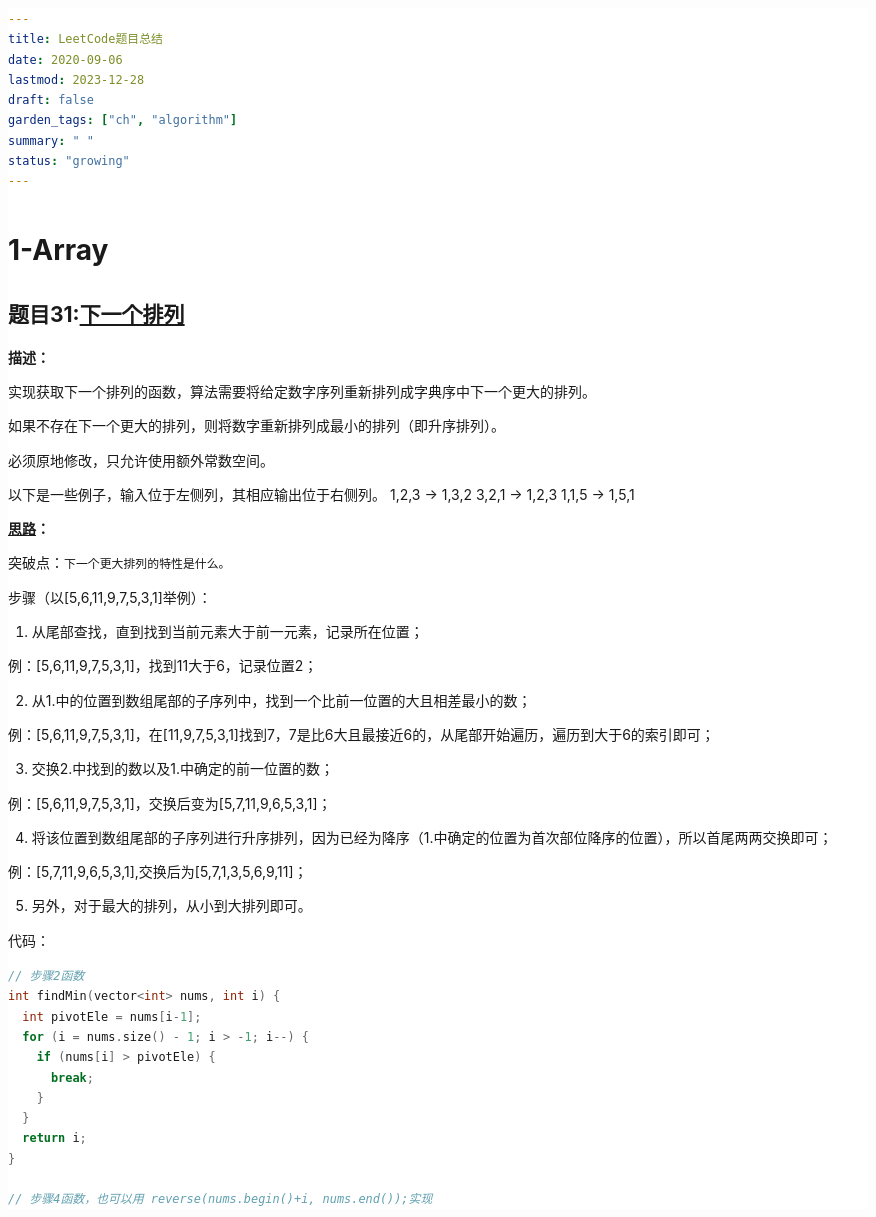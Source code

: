```yaml
---
title: LeetCode题目总结
date: 2020-09-06
lastmod: 2023-12-28
draft: false
garden_tags: ["ch", "algorithm"]
summary: " "
status: "growing"
---
```


# 1-Array

## 题目31:[下一个排列](https://leetcode-cn.com/problems/next-permutation)

**描述：**

实现获取下一个排列的函数，算法需要将给定数字序列重新排列成字典序中下一个更大的排列。

如果不存在下一个更大的排列，则将数字重新排列成最小的排列（即升序排列）。

必须原地修改，只允许使用额外常数空间。

以下是一些例子，输入位于左侧列，其相应输出位于右侧列。
1,2,3 → 1,3,2
3,2,1 → 1,2,3
1,1,5 → 1,5,1

**[思路](https://leetcode-cn.com/problems/next-permutation/solution/c-4msti-jie-si-lu-jian-dan-4bu-jie-jue-by-jie-yi/)：**

突破点：`下一个更大排列的特性是什么。` 

步骤（以[5,6,11,9,7,5,3,1]举例）：

1. 从尾部查找，直到找到当前元素大于前一元素，记录所在位置；

例：[5,6,11,9,7,5,3,1]，找到11大于6，记录位置2；

2. 从1.中的位置到数组尾部的子序列中，找到一个比前一位置的大且相差最小的数；

例：[5,6,11,9,7,5,3,1]，在[11,9,7,5,3,1]找到7，7是比6大且最接近6的，从尾部开始遍历，遍历到大于6的索引即可；

3. 交换2.中找到的数以及1.中确定的前一位置的数；

例：[5,6,11,9,7,5,3,1]，交换后变为[5,7,11,9,6,5,3,1]；

4. 将该位置到数组尾部的子序列进行升序排列，因为已经为降序（1.中确定的位置为首次部位降序的位置），所以首尾两两交换即可；

例：[5,7,11,9,6,5,3,1],交换后为[5,7,1,3,5,6,9,11]；

5. 另外，对于最大的排列，从小到大排列即可。

代码：

```C++
// 步骤2函数
int findMin(vector<int> nums, int i) {
  int pivotEle = nums[i-1];
  for (i = nums.size() - 1; i > -1; i--) {
    if (nums[i] > pivotEle) {
      break;
    }
  }
  return i;
}

// 步骤4函数，也可以用 reverse(nums.begin()+i, nums.end());实现
```